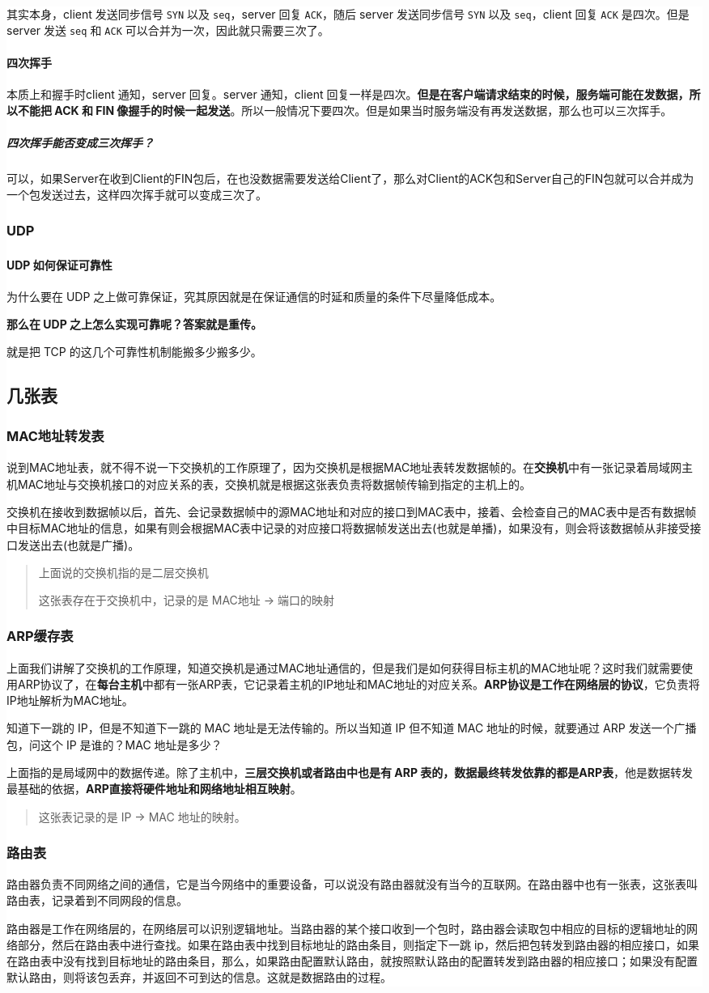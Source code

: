 其实本身，client 发送同步信号 `SYN` 以及  `seq`，server 回复 `ACK`，随后 server 发送同步信号 `SYN` 以及  `seq`，client 回复 `ACK` 是四次。但是 server 发送 `seq` 和 `ACK` 可以合并为一次，因此就只需要三次了。

#### 四次挥手

本质上和握手时client 通知，server 回复。server 通知，client 回复一样是四次。**但是在客户端请求结束的时候，服务端可能在发数据，所以不能把 ACK 和 FIN 像握手的时候一起发送**。所以一般情况下要四次。但是如果当时服务端没有再发送数据，那么也可以三次挥手。

##### 四次挥手能否变成三次挥手？

可以，如果Server在收到Client的FIN包后，在也没数据需要发送给Client了，那么对Client的ACK包和Server自己的FIN包就可以合并成为一个包发送过去，这样四次挥手就可以变成三次了。

### UDP

#### UDP 如何保证可靠性

为什么要在 UDP 之上做可靠保证，究其原因就是在保证通信的时延和质量的条件下尽量降低成本。

**那么在 UDP 之上怎么实现可靠呢？答案就是重传。**

就是把 TCP 的这几个可靠性机制能搬多少搬多少。

## 几张表

### MAC地址转发表

说到MAC地址表，就不得不说一下交换机的工作原理了，因为交换机是根据MAC地址表转发数据帧的。在**交换机**中有一张记录着局域网主机MAC地址与交换机接口的对应关系的表，交换机就是根据这张表负责将数据帧传输到指定的主机上的。

交换机在接收到数据帧以后，首先、会记录数据帧中的源MAC地址和对应的接口到MAC表中，接着、会检查自己的MAC表中是否有数据帧中目标MAC地址的信息，如果有则会根据MAC表中记录的对应接口将数据帧发送出去(也就是单播)，如果没有，则会将该数据帧从非接受接口发送出去(也就是广播)。

> 上面说的交换机指的是二层交换机
>
> 这张表存在于交换机中，记录的是 MAC地址 -> 端口的映射

### ARP缓存表

上面我们讲解了交换机的工作原理，知道交换机是通过MAC地址通信的，但是我们是如何获得目标主机的MAC地址呢？这时我们就需要使用ARP协议了，在**每台主机**中都有一张ARP表，它记录着主机的IP地址和MAC地址的对应关系。**ARP协议是工作在网络层的协议**，它负责将IP地址解析为MAC地址。

知道下一跳的 IP，但是不知道下一跳的 MAC 地址是无法传输的。所以当知道 IP 但不知道 MAC 地址的时候，就要通过 ARP 发送一个广播包，问这个 IP 是谁的？MAC 地址是多少？

上面指的是局域网中的数据传递。除了主机中，**三层交换机或者路由中也是有 ARP 表的，数据最终转发依靠的都是ARP表**，他是数据转发最基础的依据，**ARP直接将硬件地址和网络地址相互映射**。

> 这张表记录的是 IP -> MAC 地址的映射。

### 路由表

路由器负责不同网络之间的通信，它是当今网络中的重要设备，可以说没有路由器就没有当今的互联网。在路由器中也有一张表，这张表叫路由表，记录着到不同网段的信息。

路由器是工作在网络层的，在网络层可以识别逻辑地址。当路由器的某个接口收到一个包时，路由器会读取包中相应的目标的逻辑地址的网络部分，然后在路由表中进行查找。如果在路由表中找到目标地址的路由条目，则指定下一跳 ip，然后把包转发到路由器的相应接口，如果在路由表中没有找到目标地址的路由条目，那么，如果路由配置默认路由，就按照默认路由的配置转发到路由器的相应接口；如果没有配置默认路由，则将该包丢弃，并返回不可到达的信息。这就是数据路由的过程。
